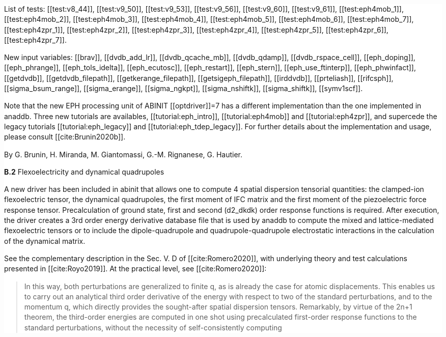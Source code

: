 List of tests: [[test:v8_44]], [[test:v9_50]], [[test:v9_53]], [[test:v9_56]], [[test:v9_60]], [[test:v9_61]],
[[test:eph4mob_1]], [[test:eph4mob_2]], [[test:eph4mob_3]],
[[test:eph4mob_4]],
[[test:eph4mob_5]],
[[test:eph4mob_6]],
[[test:eph4mob_7]],
[[test:eph4zpr_1]],
[[test:eph4zpr_2]],
[[test:eph4zpr_3]],
[[test:eph4zpr_4]],
[[test:eph4zpr_5]],
[[test:eph4zpr_6]],
[[test:eph4zpr_7]].

New input variables: [[brav]], [[dvdb_add_lr]], [[dvdb_qcache_mb]], [[dvdb_qdamp]],
[[dvdb_rspace_cell]], [[eph_doping]],
[[eph_phrange]], [[eph_tols_idelta]], [[eph_ecutosc]], [[eph_restart]],
[[eph_stern]], [[eph_use_ftinterp]], [[eph_phwinfact]],
[[getdvdb]], [[getdvdb_filepath]], [[getkerange_filepath]],
[[getsigeph_filepath]],
[[irddvdb]], [[prteliash]], [[rifcsph]], [[sigma_bsum_range]], [[sigma_erange]],
[[sigma_ngkpt]], [[sigma_nshiftk]], [[sigma_shiftk]], [[symv1scf]].

Note that the new EPH processing unit of ABINIT [[optdriver]]=7 has a different implementation than the one implemented in anaddb.
Three new tutorials are availables, [[tutorial:eph_intro]], [[tutorial:eph4mob]] and [[tutorial:eph4zpr]], and supercede the legacy tutorials
[[tutorial:eph_legacy]] and [[tutorial:eph_tdep_legacy]].
For further details about the implementation and usage, please consult [[cite:Brunin2020b]].

By G. Brunin, H. Miranda, M. Giantomassi, G.-M. Rignanese, G. Hautier.

**B.2** Flexoelectricity and dynamical quadrupoles

A new driver has been included in abinit that allows one to compute
4 spatial dispersion tensorial quantities: the clamped-ion flexoelectric tensor, the dynamical quadrupoles,
the first moment of IFC matrix and the first moment of the piezoelectric force response tensor.
Precalculation of ground state, first and second (d2_dkdk) order response functions is required.
After execution, the driver creates a 3rd order energy derivative database file
that is used by anaddb to compute the mixed and lattice-mediated flexoelectric tensors
or to include the dipole-quadrupole and quadrupole-quadrupole electrostatic interactions
in the calculation of the dynamical matrix.

See the complementary description
in the Sec. V. D of [[cite:Romero2020]], with underlying theory and test calculations
presented in [[cite:Royo2019]].
At the practical level, see [[cite:Romero2020]]:

>   In this way, both perturbations are generalized to finite q, as
>   is already the case for atomic displacements. This enables us
>   to carry out an analytical third order derivative of the energy
>   with respect to two of the standard perturbations, and to the
>   momentum q, which directly provides the sought-after spatial
>   dispersion tensors. Remarkably, by virtue of the 2n+1 theorem,
>   the third-order energies are computed in one shot using
>   precalculated first-order response functions to the standard
>   perturbations, without the necessity of self-consistently computing
